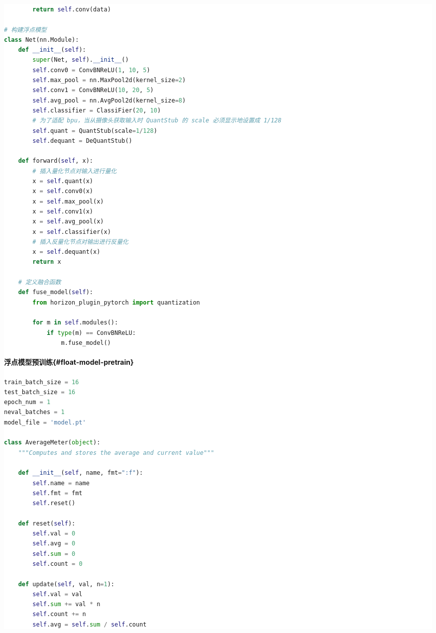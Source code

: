```python
        return self.conv(data)

# 构建浮点模型
class Net(nn.Module):
    def __init__(self):
        super(Net, self).__init__()
        self.conv0 = ConvBNReLU(1, 10, 5)
        self.max_pool = nn.MaxPool2d(kernel_size=2)
        self.conv1 = ConvBNReLU(10, 20, 5)
        self.avg_pool = nn.AvgPool2d(kernel_size=8)
        self.classifier = ClassiFier(20, 10)
        # 为了适配 bpu，当从摄像头获取输入时 QuantStub 的 scale 必须显示地设置成 1/128
        self.quant = QuantStub(scale=1/128)
        self.dequant = DeQuantStub()

    def forward(self, x):
        # 插入量化节点对输入进行量化
        x = self.quant(x)
        x = self.conv0(x)
        x = self.max_pool(x)
        x = self.conv1(x)
        x = self.avg_pool(x)
        x = self.classifier(x)
        # 插入反量化节点对输出进行反量化
        x = self.dequant(x)
        return x

    # 定义融合函数
    def fuse_model(self):
        from horizon_plugin_pytorch import quantization

        for m in self.modules():
            if type(m) == ConvBNReLU:
                m.fuse_model()
```

#### 浮点模型预训练{#float-model-pretrain}

```python
train_batch_size = 16
test_batch_size = 16
epoch_num = 1
neval_batches = 1
model_file = 'model.pt'

class AverageMeter(object):
    """Computes and stores the average and current value"""

    def __init__(self, name, fmt=":f"):
        self.name = name
        self.fmt = fmt
        self.reset()

    def reset(self):
        self.val = 0
        self.avg = 0
        self.sum = 0
        self.count = 0

    def update(self, val, n=1):
        self.val = val
        self.sum += val * n
        self.count += n
        self.avg = self.sum / self.count
```